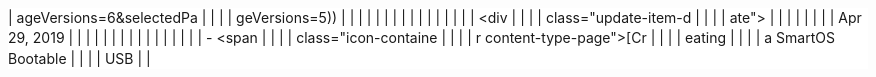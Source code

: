 | ageVersions=6&selectedPa |                          |
         |
| geVersions=5))           |                          |
         |
|                          |                          |
         |
|     </div>               |                          |
         |
|                          |                          |
         |
|     <div                 |                          |
         |
|     class="update-item-d |                          |
         |
| ate">                    |                          |
         |
|                          |                          |
         |
|     Apr 29, 2019         |                          |
         |
|                          |                          |
         |
|     </div>               |                          |
         |
|                          |                          |
         |
| -   <span                |                          |
         |
|     class="icon-containe |                          |
         |
| r content-type-page">[Cr |                          |
         |
| eating                   |                          |
         |
|     a SmartOS Bootable   |                          |
         |
|     USB                  |                          |